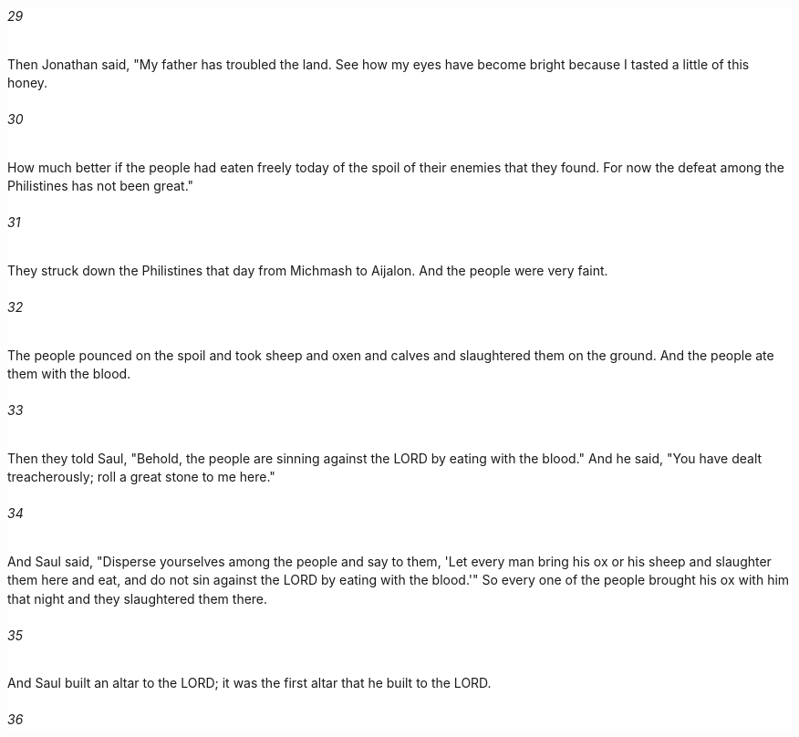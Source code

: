 



###### 29 


Then Jonathan said, "My father has troubled the land. See how my eyes have become bright because I tasted a little of this honey. 





###### 30 


How much better if the people had eaten freely today of the spoil of their enemies that they found. For now the defeat among the Philistines has not been great." 





###### 31 


They struck down the Philistines that day from Michmash to Aijalon. And the people were very faint. 





###### 32 


The people pounced on the spoil and took sheep and oxen and calves and slaughtered them on the ground. And the people ate them with the blood. 





###### 33 


Then they told Saul, "Behold, the people are sinning against the LORD by eating with the blood." And he said, "You have dealt treacherously; roll a great stone to me here." 





###### 34 


And Saul said, "Disperse yourselves among the people and say to them, 'Let every man bring his ox or his sheep and slaughter them here and eat, and do not sin against the LORD by eating with the blood.'" So every one of the people brought his ox with him that night and they slaughtered them there. 





###### 35 


And Saul built an altar to the LORD; it was the first altar that he built to the LORD. 





###### 36 
